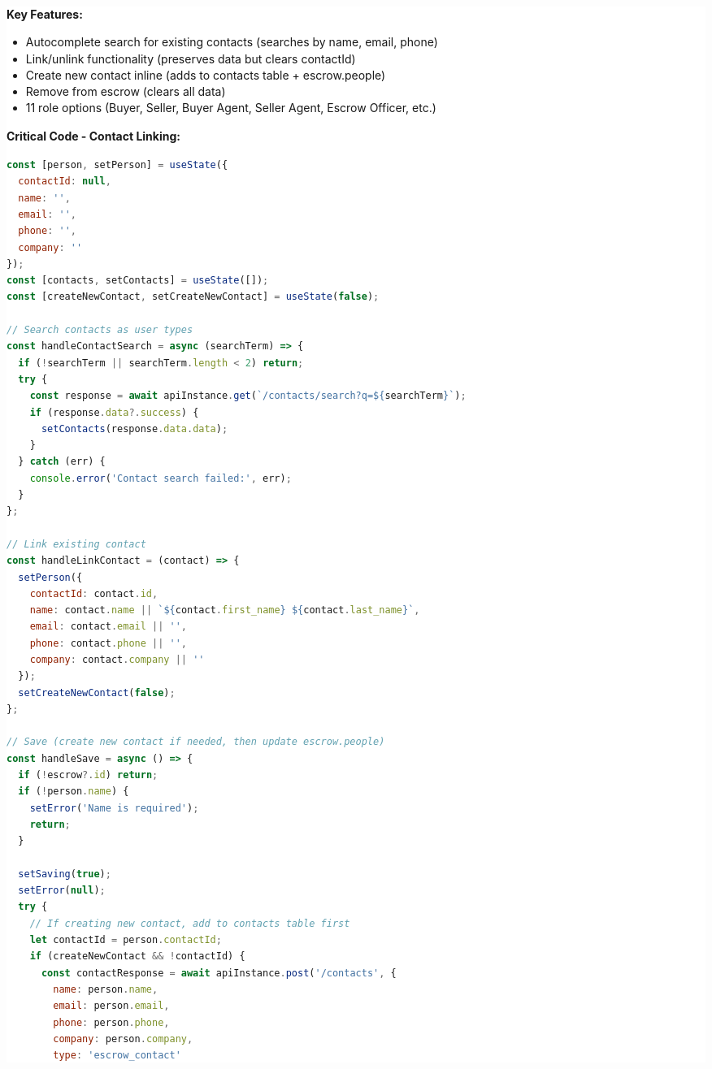 **Key Features:**
- Autocomplete search for existing contacts (searches by name, email, phone)
- Link/unlink functionality (preserves data but clears contactId)
- Create new contact inline (adds to contacts table + escrow.people)
- Remove from escrow (clears all data)
- 11 role options (Buyer, Seller, Buyer Agent, Seller Agent, Escrow Officer, etc.)

**Critical Code - Contact Linking:**
```javascript
const [person, setPerson] = useState({
  contactId: null,
  name: '',
  email: '',
  phone: '',
  company: ''
});
const [contacts, setContacts] = useState([]);
const [createNewContact, setCreateNewContact] = useState(false);

// Search contacts as user types
const handleContactSearch = async (searchTerm) => {
  if (!searchTerm || searchTerm.length < 2) return;
  try {
    const response = await apiInstance.get(`/contacts/search?q=${searchTerm}`);
    if (response.data?.success) {
      setContacts(response.data.data);
    }
  } catch (err) {
    console.error('Contact search failed:', err);
  }
};

// Link existing contact
const handleLinkContact = (contact) => {
  setPerson({
    contactId: contact.id,
    name: contact.name || `${contact.first_name} ${contact.last_name}`,
    email: contact.email || '',
    phone: contact.phone || '',
    company: contact.company || ''
  });
  setCreateNewContact(false);
};

// Save (create new contact if needed, then update escrow.people)
const handleSave = async () => {
  if (!escrow?.id) return;
  if (!person.name) {
    setError('Name is required');
    return;
  }

  setSaving(true);
  setError(null);
  try {
    // If creating new contact, add to contacts table first
    let contactId = person.contactId;
    if (createNewContact && !contactId) {
      const contactResponse = await apiInstance.post('/contacts', {
        name: person.name,
        email: person.email,
        phone: person.phone,
        company: person.company,
        type: 'escrow_contact'
```

  [theme.breakpoints.down('md')]: {